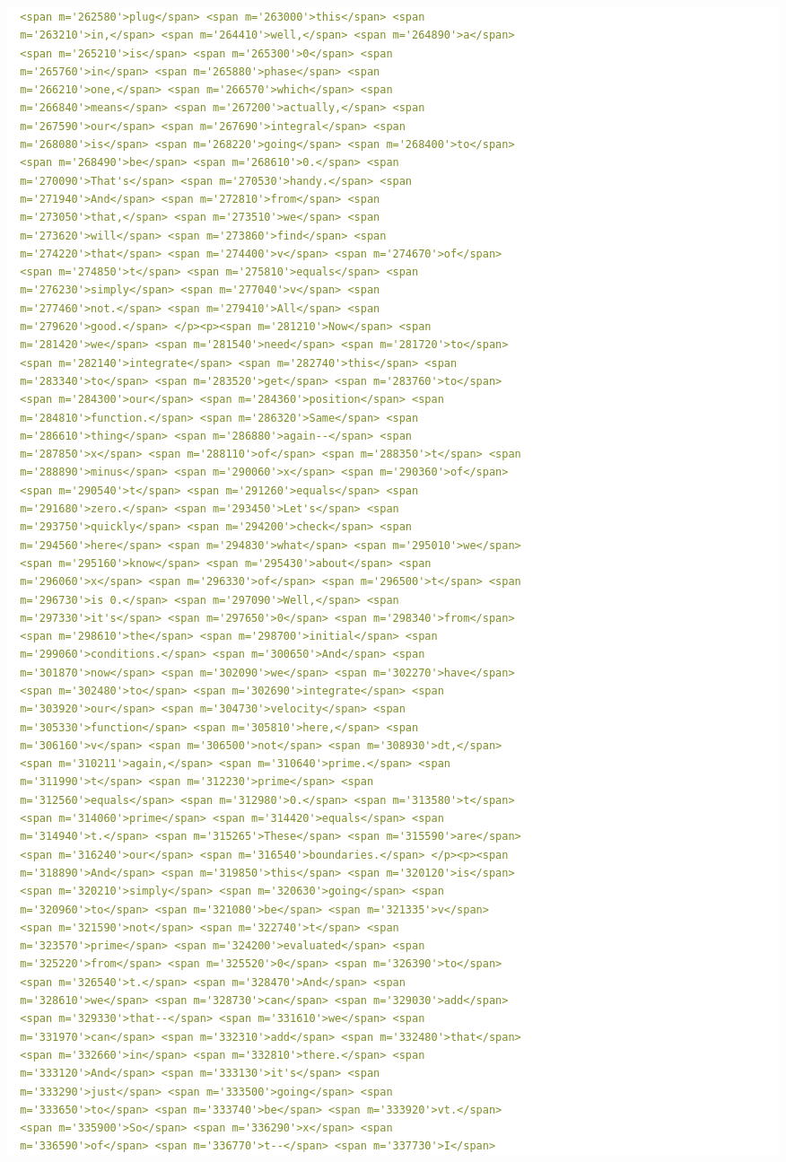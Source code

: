 ```yaml
  <span m='262580'>plug</span> <span m='263000'>this</span> <span
  m='263210'>in,</span> <span m='264410'>well,</span> <span m='264890'>a</span>
  <span m='265210'>is</span> <span m='265300'>0</span> <span
  m='265760'>in</span> <span m='265880'>phase</span> <span
  m='266210'>one,</span> <span m='266570'>which</span> <span
  m='266840'>means</span> <span m='267200'>actually,</span> <span
  m='267590'>our</span> <span m='267690'>integral</span> <span
  m='268080'>is</span> <span m='268220'>going</span> <span m='268400'>to</span>
  <span m='268490'>be</span> <span m='268610'>0.</span> <span
  m='270090'>That's</span> <span m='270530'>handy.</span> <span
  m='271940'>And</span> <span m='272810'>from</span> <span
  m='273050'>that,</span> <span m='273510'>we</span> <span
  m='273620'>will</span> <span m='273860'>find</span> <span
  m='274220'>that</span> <span m='274400'>v</span> <span m='274670'>of</span>
  <span m='274850'>t</span> <span m='275810'>equals</span> <span
  m='276230'>simply</span> <span m='277040'>v</span> <span
  m='277460'>not.</span> <span m='279410'>All</span> <span
  m='279620'>good.</span> </p><p><span m='281210'>Now</span> <span
  m='281420'>we</span> <span m='281540'>need</span> <span m='281720'>to</span>
  <span m='282140'>integrate</span> <span m='282740'>this</span> <span
  m='283340'>to</span> <span m='283520'>get</span> <span m='283760'>to</span>
  <span m='284300'>our</span> <span m='284360'>position</span> <span
  m='284810'>function.</span> <span m='286320'>Same</span> <span
  m='286610'>thing</span> <span m='286880'>again--</span> <span
  m='287850'>x</span> <span m='288110'>of</span> <span m='288350'>t</span> <span
  m='288890'>minus</span> <span m='290060'>x</span> <span m='290360'>of</span>
  <span m='290540'>t</span> <span m='291260'>equals</span> <span
  m='291680'>zero.</span> <span m='293450'>Let's</span> <span
  m='293750'>quickly</span> <span m='294200'>check</span> <span
  m='294560'>here</span> <span m='294830'>what</span> <span m='295010'>we</span>
  <span m='295160'>know</span> <span m='295430'>about</span> <span
  m='296060'>x</span> <span m='296330'>of</span> <span m='296500'>t</span> <span
  m='296730'>is 0.</span> <span m='297090'>Well,</span> <span
  m='297330'>it's</span> <span m='297650'>0</span> <span m='298340'>from</span>
  <span m='298610'>the</span> <span m='298700'>initial</span> <span
  m='299060'>conditions.</span> <span m='300650'>And</span> <span
  m='301870'>now</span> <span m='302090'>we</span> <span m='302270'>have</span>
  <span m='302480'>to</span> <span m='302690'>integrate</span> <span
  m='303920'>our</span> <span m='304730'>velocity</span> <span
  m='305330'>function</span> <span m='305810'>here,</span> <span
  m='306160'>v</span> <span m='306500'>not</span> <span m='308930'>dt,</span>
  <span m='310211'>again,</span> <span m='310640'>prime.</span> <span
  m='311990'>t</span> <span m='312230'>prime</span> <span
  m='312560'>equals</span> <span m='312980'>0.</span> <span m='313580'>t</span>
  <span m='314060'>prime</span> <span m='314420'>equals</span> <span
  m='314940'>t.</span> <span m='315265'>These</span> <span m='315590'>are</span>
  <span m='316240'>our</span> <span m='316540'>boundaries.</span> </p><p><span
  m='318890'>And</span> <span m='319850'>this</span> <span m='320120'>is</span>
  <span m='320210'>simply</span> <span m='320630'>going</span> <span
  m='320960'>to</span> <span m='321080'>be</span> <span m='321335'>v</span>
  <span m='321590'>not</span> <span m='322740'>t</span> <span
  m='323570'>prime</span> <span m='324200'>evaluated</span> <span
  m='325220'>from</span> <span m='325520'>0</span> <span m='326390'>to</span>
  <span m='326540'>t.</span> <span m='328470'>And</span> <span
  m='328610'>we</span> <span m='328730'>can</span> <span m='329030'>add</span>
  <span m='329330'>that--</span> <span m='331610'>we</span> <span
  m='331970'>can</span> <span m='332310'>add</span> <span m='332480'>that</span>
  <span m='332660'>in</span> <span m='332810'>there.</span> <span
  m='333120'>And</span> <span m='333130'>it's</span> <span
  m='333290'>just</span> <span m='333500'>going</span> <span
  m='333650'>to</span> <span m='333740'>be</span> <span m='333920'>vt.</span>
  <span m='335900'>So</span> <span m='336290'>x</span> <span
  m='336590'>of</span> <span m='336770'>t--</span> <span m='337730'>I</span>
```
